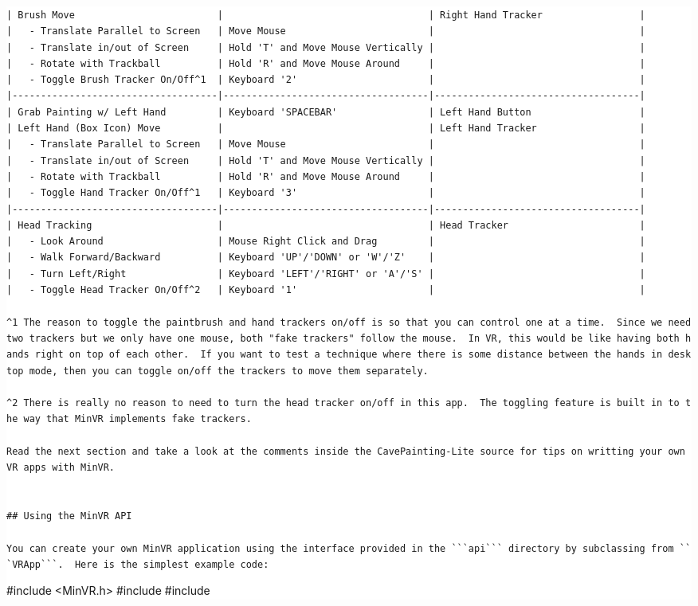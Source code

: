 ```
| Brush Move                         |                                    | Right Hand Tracker                 |
|   - Translate Parallel to Screen   | Move Mouse                         |                                    |
|   - Translate in/out of Screen     | Hold 'T' and Move Mouse Vertically |                                    |
|   - Rotate with Trackball          | Hold 'R' and Move Mouse Around     |                                    |
|   - Toggle Brush Tracker On/Off^1  | Keyboard '2'                       |                                    |
|------------------------------------|------------------------------------|------------------------------------|
| Grab Painting w/ Left Hand         | Keyboard 'SPACEBAR'                | Left Hand Button                   |
| Left Hand (Box Icon) Move          |                                    | Left Hand Tracker                  |
|   - Translate Parallel to Screen   | Move Mouse                         |                                    |
|   - Translate in/out of Screen     | Hold 'T' and Move Mouse Vertically |                                    |
|   - Rotate with Trackball          | Hold 'R' and Move Mouse Around     |                                    |
|   - Toggle Hand Tracker On/Off^1   | Keyboard '3'                       |                                    |
|------------------------------------|------------------------------------|------------------------------------|
| Head Tracking                      |                                    | Head Tracker                       |
|   - Look Around                    | Mouse Right Click and Drag         |                                    |
|   - Walk Forward/Backward          | Keyboard 'UP'/'DOWN' or 'W'/'Z'    |                                    |
|   - Turn Left/Right                | Keyboard 'LEFT'/'RIGHT' or 'A'/'S' |                                    |
|   - Toggle Head Tracker On/Off^2   | Keyboard '1'                       |                                    |

^1 The reason to toggle the paintbrush and hand trackers on/off is so that you can control one at a time.  Since we need two trackers but we only have one mouse, both "fake trackers" follow the mouse.  In VR, this would be like having both hands right on top of each other.  If you want to test a technique where there is some distance between the hands in desktop mode, then you can toggle on/off the trackers to move them separately.

^2 There is really no reason to need to turn the head tracker on/off in this app.  The toggling feature is built in to the way that MinVR implements fake trackers.

Read the next section and take a look at the comments inside the CavePainting-Lite source for tips on writting your own VR apps with MinVR.


## Using the MinVR API

You can create your own MinVR application using the interface provided in the ```api``` directory by subclassing from ```VRApp```.  Here is the simplest example code:

```
#include <MinVR.h>
#include <iostream>
#include <string>
